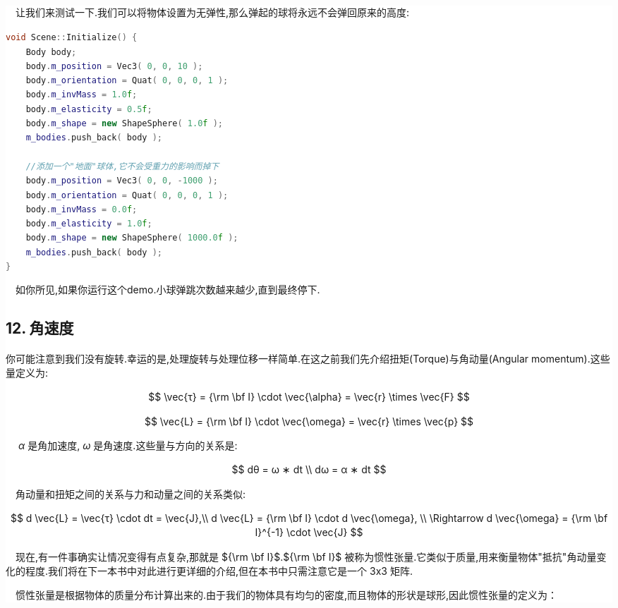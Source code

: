 &emsp;让我们来测试一下.我们可以将物体设置为无弹性,那么弹起的球将永远不会弹回原来的高度:

```cpp
void Scene::Initialize() {
	Body body;
	body.m_position = Vec3( 0, 0, 10 );
	body.m_orientation = Quat( 0, 0, 0, 1 );
	body.m_invMass = 1.0f;
	body.m_elasticity = 0.5f;
	body.m_shape = new ShapeSphere( 1.0f );
	m_bodies.push_back( body );

	//添加一个"地面"球体,它不会受重力的影响而掉下
	body.m_position = Vec3( 0, 0, -1000 );
	body.m_orientation = Quat( 0, 0, 0, 1 );
	body.m_invMass = 0.0f;
	body.m_elasticity = 1.0f;
	body.m_shape = new ShapeSphere( 1000.0f );
	m_bodies.push_back( body );
}
```

&emsp;如你所见,如果你运行这个demo.小球弹跳次数越来越少,直到最终停下.

## 12. 角速度

你可能注意到我们没有旋转.幸运的是,处理旋转与处理位移一样简单.在这之前我们先介绍扭矩(Torque)与角动量(Angular momentum).这些量定义为:

$$
\vec{τ} = {\rm \bf I} \cdot \vec{\alpha} = \vec{r} \times \vec{F}
$$

$$
\vec{L} = {\rm \bf I} \cdot \vec{\omega} = \vec{r} \times \vec{p}
$$

&emsp; $\alpha$ 是角加速度, $\omega$ 是角速度.这些量与方向的关系是:

$$
dθ = ω ∗ dt \\
dω = α ∗ dt
$$

&emsp;角动量和扭矩之间的关系与力和动量之间的关系类似:

$$
d \vec{L} = \vec{τ} \cdot dt = \vec{J},\\
d \vec{L} = {\rm \bf I} \cdot d \vec{\omega}, \\
\Rightarrow  d \vec{\omega} = {\rm \bf I}^{-1} \cdot \vec{J}
$$

&emsp;现在,有一件事确实让情况变得有点复杂,那就是 ${\rm \bf I}$.${\rm \bf I}$ 被称为惯性张量.它类似于质量,用来衡量物体"抵抗"角动量变化的程度.我们将在下一本书中对此进行更详细的介绍,但在本书中只需注意它是一个 3x3 矩阵.

&emsp;惯性张量是根据物体的质量分布计算出来的.由于我们的物体具有均匀的密度,而且物体的形状是球形,因此惯性张量的定义为：
